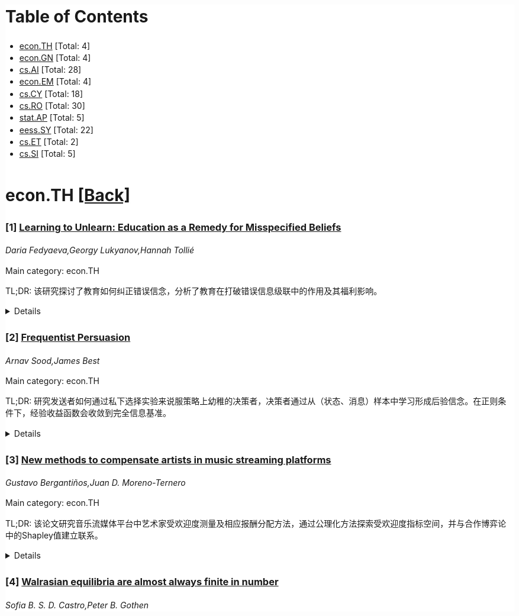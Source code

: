 <div id=toc></div>

# Table of Contents

- [econ.TH](#econ.TH) [Total: 4]
- [econ.GN](#econ.GN) [Total: 4]
- [cs.AI](#cs.AI) [Total: 28]
- [econ.EM](#econ.EM) [Total: 4]
- [cs.CY](#cs.CY) [Total: 18]
- [cs.RO](#cs.RO) [Total: 30]
- [stat.AP](#stat.AP) [Total: 5]
- [eess.SY](#eess.SY) [Total: 22]
- [cs.ET](#cs.ET) [Total: 2]
- [cs.SI](#cs.SI) [Total: 5]


<div id='econ.TH'></div>

# econ.TH [[Back]](#toc)

### [1] [Learning to Unlearn: Education as a Remedy for Misspecified Beliefs](https://arxiv.org/abs/2510.24735)
*Daria Fedyaeva,Georgy Lukyanov,Hannah Tollié*

Main category: econ.TH

TL;DR: 该研究探讨了教育如何纠正错误信念，分析了教育在打破错误信息级联中的作用及其福利影响。


<details><summary>Details</summary></details>


### [2] [Frequentist Persuasion](https://arxiv.org/abs/2510.25066)
*Arnav Sood,James Best*

Main category: econ.TH

TL;DR: 研究发送者如何通过私下选择实验来说服策略上幼稚的决策者，决策者通过从（状态、消息）样本中学习形成后验信念。在正则条件下，经验收益函数会收敛到完全信息基准。


<details><summary>Details</summary></details>


### [3] [New methods to compensate artists in music streaming platforms](https://arxiv.org/abs/2510.25275)
*Gustavo Bergantiños,Juan D. Moreno-Ternero*

Main category: econ.TH

TL;DR: 该论文研究音乐流媒体平台中艺术家受欢迎度测量及相应报酬分配方法，通过公理化方法探索受欢迎度指标空间，并与合作博弈论中的Shapley值建立联系。


<details><summary>Details</summary></details>


### [4] [Walrasian equilibria are almost always finite in number](https://arxiv.org/abs/2510.25738)
*Sofia B. S. D. Castro,Peter B. Gothen*
